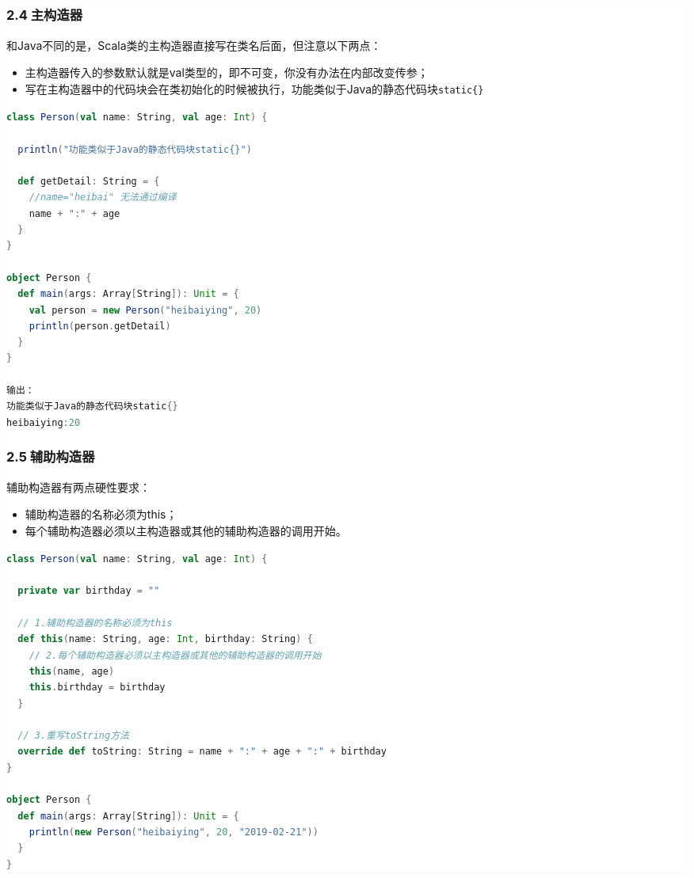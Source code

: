 

### 2.4 主构造器

和Java不同的是，Scala类的主构造器直接写在类名后面，但注意以下两点：

+ 主构造器传入的参数默认就是val类型的，即不可变，你没有办法在内部改变传参；
+ 写在主构造器中的代码块会在类初始化的时候被执行，功能类似于Java的静态代码块`static{}`

```scala
class Person(val name: String, val age: Int) {

  println("功能类似于Java的静态代码块static{}")

  def getDetail: String = {
    //name="heibai" 无法通过编译
    name + ":" + age
  }
}

object Person {
  def main(args: Array[String]): Unit = {
    val person = new Person("heibaiying", 20)
    println(person.getDetail)
  }
}

输出：
功能类似于Java的静态代码块static{}
heibaiying:20
```



### 2.5 辅助构造器

辅助构造器有两点硬性要求：

+ 辅助构造器的名称必须为this；
+ 每个辅助构造器必须以主构造器或其他的辅助构造器的调用开始。

```scala
class Person(val name: String, val age: Int) {

  private var birthday = ""

  // 1.辅助构造器的名称必须为this
  def this(name: String, age: Int, birthday: String) {
    // 2.每个辅助构造器必须以主构造器或其他的辅助构造器的调用开始
    this(name, age)
    this.birthday = birthday
  }

  // 3.重写toString方法
  override def toString: String = name + ":" + age + ":" + birthday
}

object Person {
  def main(args: Array[String]): Unit = {
    println(new Person("heibaiying", 20, "2019-02-21"))
  }
}
```
